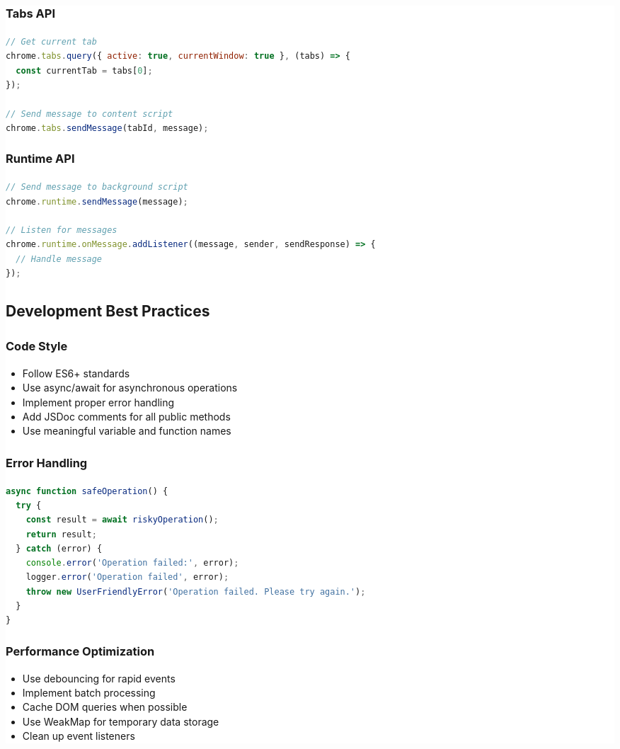 ### Tabs API

```javascript
// Get current tab
chrome.tabs.query({ active: true, currentWindow: true }, (tabs) => {
  const currentTab = tabs[0];
});

// Send message to content script
chrome.tabs.sendMessage(tabId, message);
```

### Runtime API

```javascript
// Send message to background script
chrome.runtime.sendMessage(message);

// Listen for messages
chrome.runtime.onMessage.addListener((message, sender, sendResponse) => {
  // Handle message
});
```

## Development Best Practices

### Code Style

- Follow ES6+ standards
- Use async/await for asynchronous operations
- Implement proper error handling
- Add JSDoc comments for all public methods
- Use meaningful variable and function names

### Error Handling

```javascript
async function safeOperation() {
  try {
    const result = await riskyOperation();
    return result;
  } catch (error) {
    console.error('Operation failed:', error);
    logger.error('Operation failed', error);
    throw new UserFriendlyError('Operation failed. Please try again.');
  }
}
```

### Performance Optimization

- Use debouncing for rapid events
- Implement batch processing
- Cache DOM queries when possible
- Use WeakMap for temporary data storage
- Clean up event listeners
